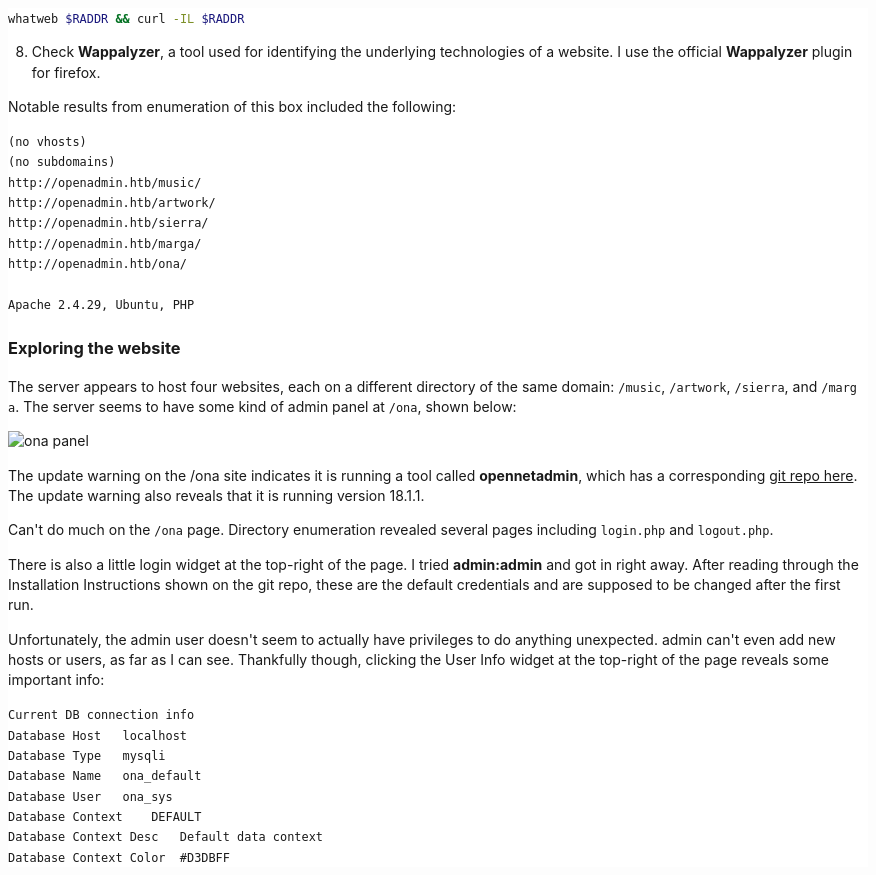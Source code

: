    ```bash
   whatweb $RADDR && curl -IL $RADDR
   ```



8. Check **Wappalyzer**, a tool used for identifying the underlying technologies of a website. I use the official **Wappalyzer** plugin for firefox.

Notable results from enumeration of this box included the following:

```
(no vhosts)
(no subdomains)
http://openadmin.htb/music/
http://openadmin.htb/artwork/
http://openadmin.htb/sierra/
http://openadmin.htb/marga/
http://openadmin.htb/ona/

Apache 2.4.29, Ubuntu, PHP
```



### Exploring the website

The server appears to host four websites, each on a different directory of the same domain: `/music`, `/artwork`, `/sierra`, and `/marga`. The server seems to have some kind of admin panel at `/ona`, shown below:

![ona panel](../../../../Box_Notes/OpenAdmin/walkthrough/ona%20panel.png)

The update warning on the /ona site indicates it is running a tool called **opennetadmin**, which has a corresponding [git repo here](https://github.com/opennetadmin/ona). The update warning also reveals that it is running version 18.1.1.

Can't do much on the `/ona` page. Directory enumeration revealed several pages including `login.php` and `logout.php`.

There is also a little login widget at the top-right of the page. I tried **admin:admin** and got in right away. After reading through the Installation Instructions shown on the git repo, these are the default credentials and are supposed to be changed after the first run.

Unfortunately, the admin user doesn't seem to actually have privileges to do anything unexpected. admin can't even add new hosts or users, as far as I can see. Thankfully though, clicking the User Info widget at the top-right of the page reveals some important info:

```
Current DB connection info
Database Host	localhost
Database Type	mysqli
Database Name	ona_default
Database User	ona_sys
Database Context	DEFAULT
Database Context Desc	Default data context
Database Context Color	#D3DBFF
```
